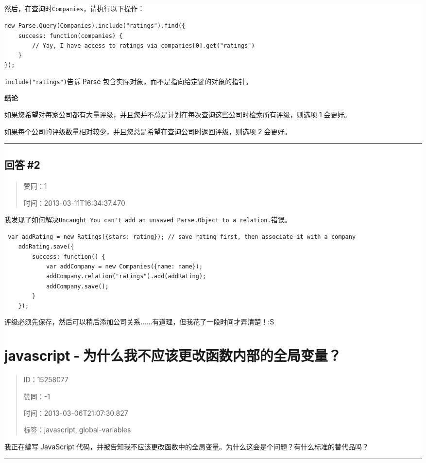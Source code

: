 然后，在查询时`Companies`，请执行以下操作：

```
new Parse.Query(Companies).include("ratings").find({
    success: function(companies) {
        // Yay, I have access to ratings via companies[0].get("ratings")
    }
}); 
```

`include("ratings")`告诉 Parse 包含实际对象，而不是指向给定键的对象的指针。

**结论**

如果您希望对每家公司都有大量评级，并且您并不总是计划在每次查询这些公司时检索所有评级，则选项 1 会更好。

如果每个公司的评级数量相对较少，并且您总是希望在查询公司时返回评级，则选项 2 会更好。

* * *

## 回答 #2

> 赞同：1
> 
> 时间：2013-03-11T16:34:37.470

我发现了如何解决`Uncaught You can't add an unsaved Parse.Object to a relation.`错误。

```
 var addRating = new Ratings({stars: rating}); // save rating first, then associate it with a company
    addRating.save({
        success: function() {
            var addCompany = new Companies({name: name});
            addCompany.relation("ratings").add(addRating);
            addCompany.save();
        }
    }); 
```

评级必须先保存，然后可以稍后添加公司关系......有道理，但我花了一段时间才弄清楚！:S

# javascript - 为什么我不应该更改函数内部的全局变量？

> ID：15258077
> 
> 赞同：-1
> 
> 时间：2013-03-06T21:07:30.827
> 
> 标签：javascript, global-variables

我正在编写 JavaScript 代码，并被告知我不应该更改函数中的全局变量。为什么这会是个问题？有什么标准的替代品吗？

* * *
